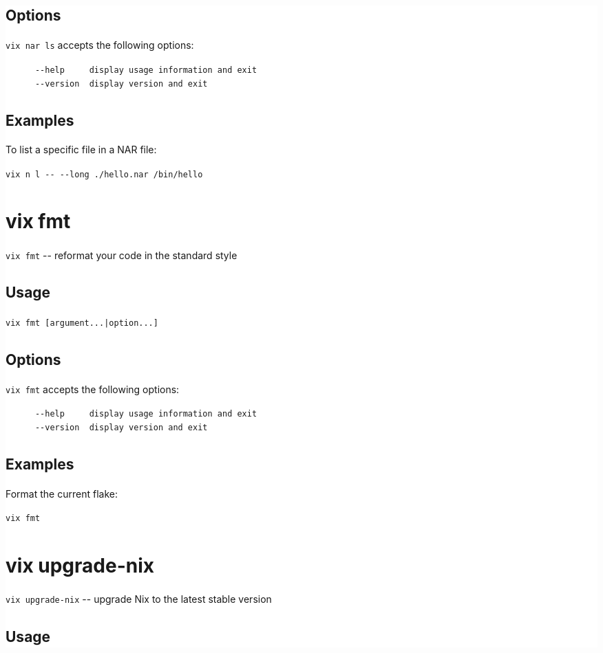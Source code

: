 ## Options

`vix nar ls` accepts the following options:

``` shell
      --help     display usage information and exit
      --version  display version and exit

```

## Examples

To list a specific file in a NAR file:

``` shell
vix n l -- --long ./hello.nar /bin/hello
```

# vix fmt

`vix fmt` -- reformat your code in the standard style

## Usage

``` shell
vix fmt [argument...|option...]
```

## Options

`vix fmt` accepts the following options:

``` shell
      --help     display usage information and exit
      --version  display version and exit

```

## Examples

Format the current flake:

``` shell
vix fmt
```

# vix upgrade-nix

`vix upgrade-nix` -- upgrade Nix to the latest stable version

## Usage
